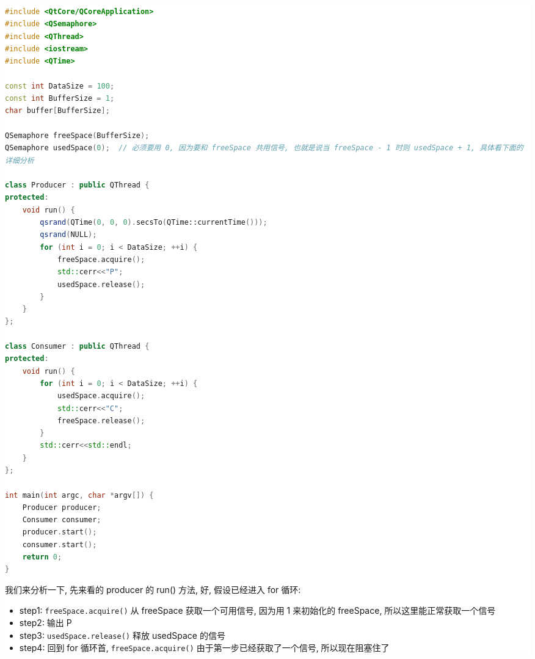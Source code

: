 ```cpp
#include <QtCore/QCoreApplication>
#include <QSemaphore>
#include <QThread>
#include <iostream>
#include <QTime>

const int DataSize = 100;
const int BufferSize = 1;
char buffer[BufferSize];

QSemaphore freeSpace(BufferSize);
QSemaphore usedSpace(0);  // 必须要用 0, 因为要和 freeSpace 共用信号, 也就是说当 freeSpace - 1 时则 usedSpace + 1, 具体看下面的详细分析

class Producer : public QThread {
protected:
    void run() {
        qsrand(QTime(0, 0, 0).secsTo(QTime::currentTime()));
        qsrand(NULL);
        for (int i = 0; i < DataSize; ++i) {
            freeSpace.acquire();
            std::cerr<<"P";
            usedSpace.release();
        }
    }
};

class Consumer : public QThread {
protected:
    void run() {
        for (int i = 0; i < DataSize; ++i) {
            usedSpace.acquire();
            std::cerr<<"C";
            freeSpace.release();
        }
        std::cerr<<std::endl;
    }
};

int main(int argc, char *argv[]) {
    Producer producer;
    Consumer consumer;
    producer.start();
    consumer.start();
    return 0;
}
```

我们来分析一下, 先来看的 producer 的 run() 方法, 好, 假设已经进入 for 循环:

- step1: `freeSpace.acquire()` 从 freeSpace 获取一个可用信号, 因为用 1 来初始化的 freeSpace, 所以这里能正常获取一个信号
- step2: 输出 P
- step3: `usedSpace.release()` 释放 usedSpace 的信号
- step4: 回到 for 循环首, `freeSpace.acquire()` 由于第一步已经获取了一个信号, 所以现在阻塞住了
